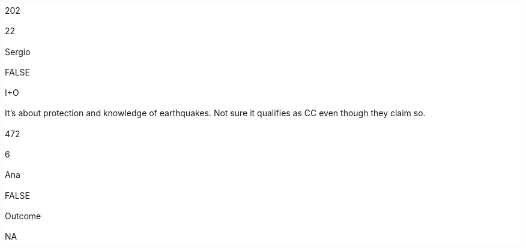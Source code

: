 202

</td>
<td style="text-align:right;">

22

</td>
<td style="text-align:left;">

Sergio

</td>
<td style="text-align:left;">

FALSE

</td>
<td style="text-align:left;">

I+O

</td>
<td style="text-align:left;">

It’s about protection and knowledge of earthquakes. Not sure it
qualifies as CC even though they claim so.

</td>
</tr>
<tr>
<td style="text-align:left;">

472

</td>
<td style="text-align:right;">

6

</td>
<td style="text-align:left;">

Ana

</td>
<td style="text-align:left;">

FALSE

</td>
<td style="text-align:left;">

Outcome

</td>
<td style="text-align:left;">

NA

</td>
</tr>
</tbody>
</table>
